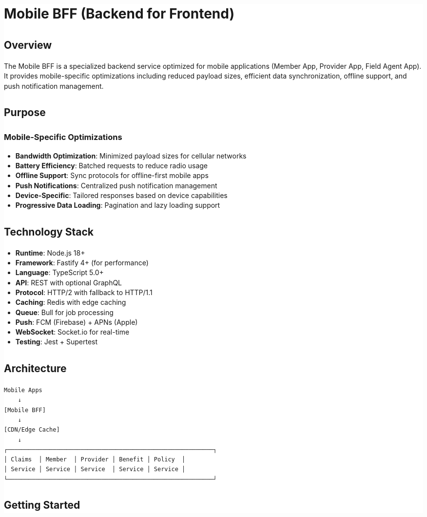 # Mobile BFF (Backend for Frontend)

## Overview

The Mobile BFF is a specialized backend service optimized for mobile applications (Member App, Provider App, Field Agent App). It provides mobile-specific optimizations including reduced payload sizes, efficient data synchronization, offline support, and push notification management.

## Purpose

### Mobile-Specific Optimizations
- **Bandwidth Optimization**: Minimized payload sizes for cellular networks
- **Battery Efficiency**: Batched requests to reduce radio usage
- **Offline Support**: Sync protocols for offline-first mobile apps
- **Push Notifications**: Centralized push notification management
- **Device-Specific**: Tailored responses based on device capabilities
- **Progressive Data Loading**: Pagination and lazy loading support

## Technology Stack

- **Runtime**: Node.js 18+
- **Framework**: Fastify 4+ (for performance)
- **Language**: TypeScript 5.0+
- **API**: REST with optional GraphQL
- **Protocol**: HTTP/2 with fallback to HTTP/1.1
- **Caching**: Redis with edge caching
- **Queue**: Bull for job processing
- **Push**: FCM (Firebase) + APNs (Apple)
- **WebSocket**: Socket.io for real-time
- **Testing**: Jest + Supertest

## Architecture

```
Mobile Apps
    ↓
[Mobile BFF]
    ↓
[CDN/Edge Cache]
    ↓
┌───────────────────────────────────────────────────────────┐
│ Claims  │ Member  │ Provider │ Benefit │ Policy  │
│ Service │ Service │ Service  │ Service │ Service │
└───────────────────────────────────────────────────────────┘
```

## Getting Started
